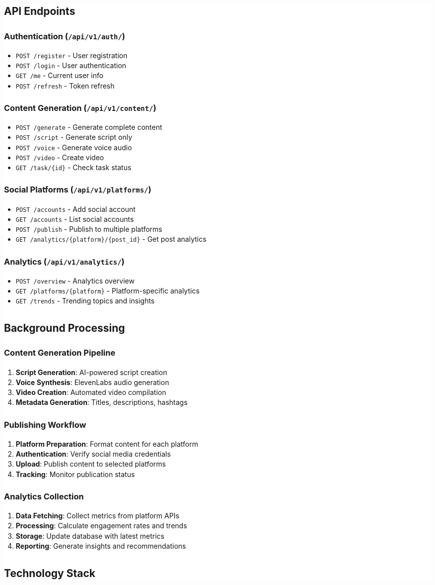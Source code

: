 ## API Endpoints

### Authentication (`/api/v1/auth/`)
- `POST /register` - User registration
- `POST /login` - User authentication
- `GET /me` - Current user info
- `POST /refresh` - Token refresh

### Content Generation (`/api/v1/content/`)
- `POST /generate` - Generate complete content
- `POST /script` - Generate script only
- `POST /voice` - Generate voice audio
- `POST /video` - Create video
- `GET /task/{id}` - Check task status

### Social Platforms (`/api/v1/platforms/`)
- `POST /accounts` - Add social account
- `GET /accounts` - List social accounts
- `POST /publish` - Publish to multiple platforms
- `GET /analytics/{platform}/{post_id}` - Get post analytics

### Analytics (`/api/v1/analytics/`)
- `POST /overview` - Analytics overview
- `GET /platforms/{platform}` - Platform-specific analytics
- `GET /trends` - Trending topics and insights

## Background Processing

### Content Generation Pipeline
1. **Script Generation**: AI-powered script creation
2. **Voice Synthesis**: ElevenLabs audio generation
3. **Video Creation**: Automated video compilation
4. **Metadata Generation**: Titles, descriptions, hashtags

### Publishing Workflow
1. **Platform Preparation**: Format content for each platform
2. **Authentication**: Verify social media credentials
3. **Upload**: Publish content to selected platforms
4. **Tracking**: Monitor publication status

### Analytics Collection
1. **Data Fetching**: Collect metrics from platform APIs
2. **Processing**: Calculate engagement rates and trends
3. **Storage**: Update database with latest metrics
4. **Reporting**: Generate insights and recommendations

## Technology Stack
